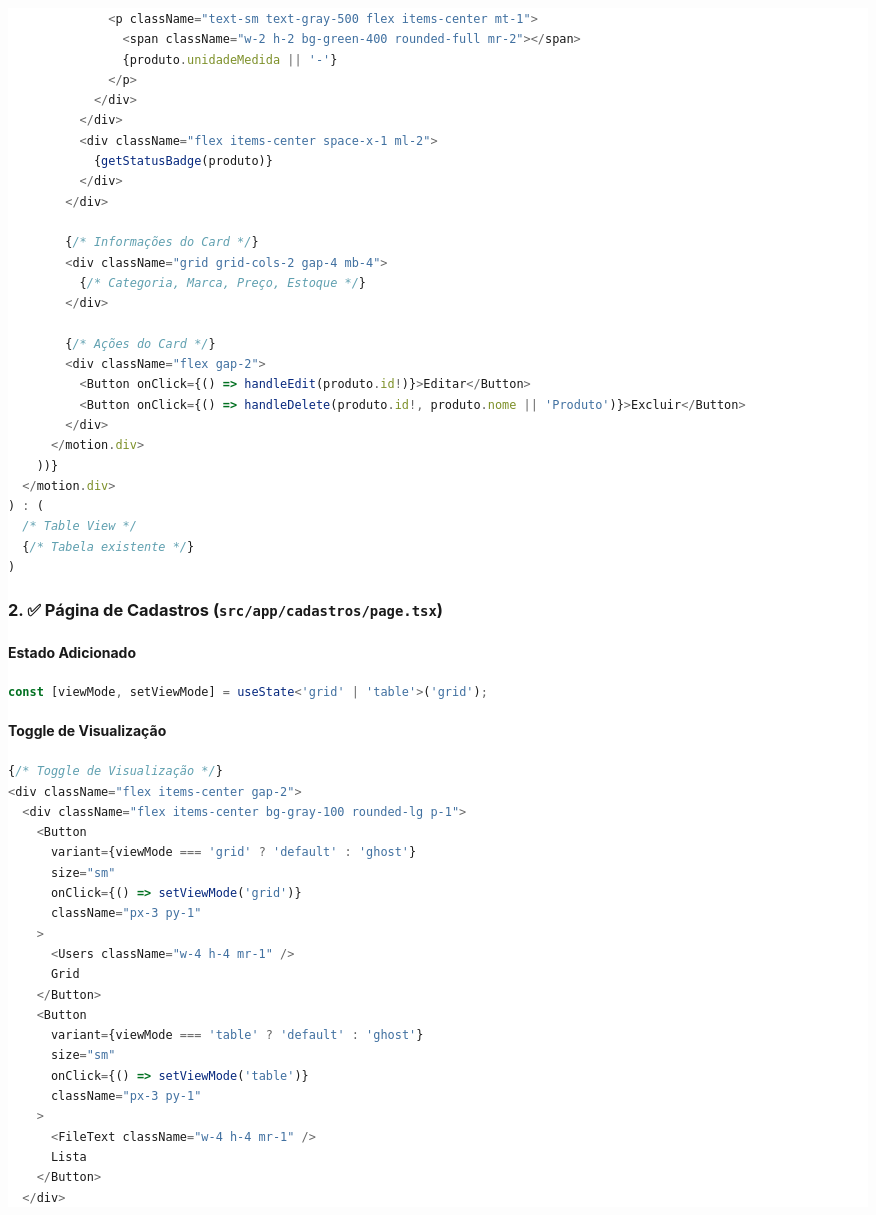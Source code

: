 ```typescript
              <p className="text-sm text-gray-500 flex items-center mt-1">
                <span className="w-2 h-2 bg-green-400 rounded-full mr-2"></span>
                {produto.unidadeMedida || '-'}
              </p>
            </div>
          </div>
          <div className="flex items-center space-x-1 ml-2">
            {getStatusBadge(produto)}
          </div>
        </div>

        {/* Informações do Card */}
        <div className="grid grid-cols-2 gap-4 mb-4">
          {/* Categoria, Marca, Preço, Estoque */}
        </div>

        {/* Ações do Card */}
        <div className="flex gap-2">
          <Button onClick={() => handleEdit(produto.id!)}>Editar</Button>
          <Button onClick={() => handleDelete(produto.id!, produto.nome || 'Produto')}>Excluir</Button>
        </div>
      </motion.div>
    ))}
  </motion.div>
) : (
  /* Table View */
  {/* Tabela existente */}
)
```

### **2. ✅ Página de Cadastros (`src/app/cadastros/page.tsx`)**

#### **Estado Adicionado**
```typescript
const [viewMode, setViewMode] = useState<'grid' | 'table'>('grid');
```

#### **Toggle de Visualização**
```typescript
{/* Toggle de Visualização */}
<div className="flex items-center gap-2">
  <div className="flex items-center bg-gray-100 rounded-lg p-1">
    <Button
      variant={viewMode === 'grid' ? 'default' : 'ghost'}
      size="sm"
      onClick={() => setViewMode('grid')}
      className="px-3 py-1"
    >
      <Users className="w-4 h-4 mr-1" />
      Grid
    </Button>
    <Button
      variant={viewMode === 'table' ? 'default' : 'ghost'}
      size="sm"
      onClick={() => setViewMode('table')}
      className="px-3 py-1"
    >
      <FileText className="w-4 h-4 mr-1" />
      Lista
    </Button>
  </div>
```